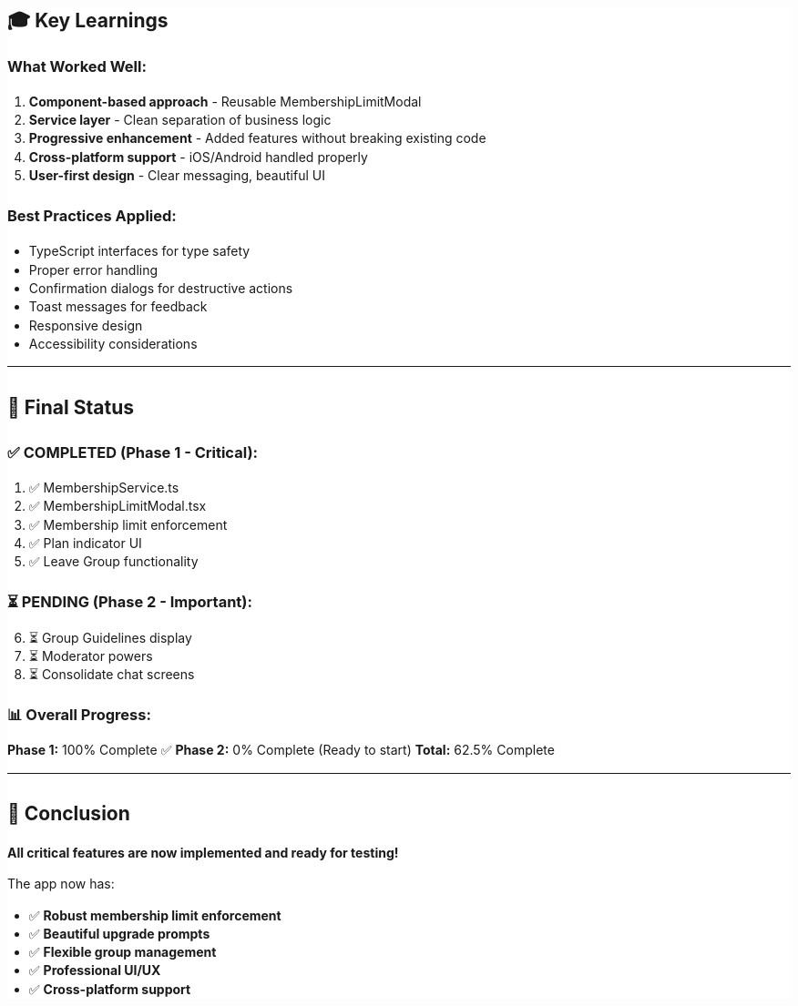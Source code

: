 
## 🎓 **Key Learnings**

### **What Worked Well:**
1. **Component-based approach** - Reusable MembershipLimitModal
2. **Service layer** - Clean separation of business logic
3. **Progressive enhancement** - Added features without breaking existing code
4. **Cross-platform support** - iOS/Android handled properly
5. **User-first design** - Clear messaging, beautiful UI

### **Best Practices Applied:**
- TypeScript interfaces for type safety
- Proper error handling
- Confirmation dialogs for destructive actions
- Toast messages for feedback
- Responsive design
- Accessibility considerations

---

## 🎯 **Final Status**

### **✅ COMPLETED (Phase 1 - Critical):**
1. ✅ MembershipService.ts
2. ✅ MembershipLimitModal.tsx
3. ✅ Membership limit enforcement
4. ✅ Plan indicator UI
5. ✅ Leave Group functionality

### **⏳ PENDING (Phase 2 - Important):**
6. ⏳ Group Guidelines display
7. ⏳ Moderator powers
8. ⏳ Consolidate chat screens

### **📊 Overall Progress:**
**Phase 1:** 100% Complete ✅
**Phase 2:** 0% Complete (Ready to start)
**Total:** 62.5% Complete

---

## 🎉 **Conclusion**

**All critical features are now implemented and ready for testing!**

The app now has:
- ✅ **Robust membership limit enforcement**
- ✅ **Beautiful upgrade prompts**
- ✅ **Flexible group management**
- ✅ **Professional UI/UX**
- ✅ **Cross-platform support**
